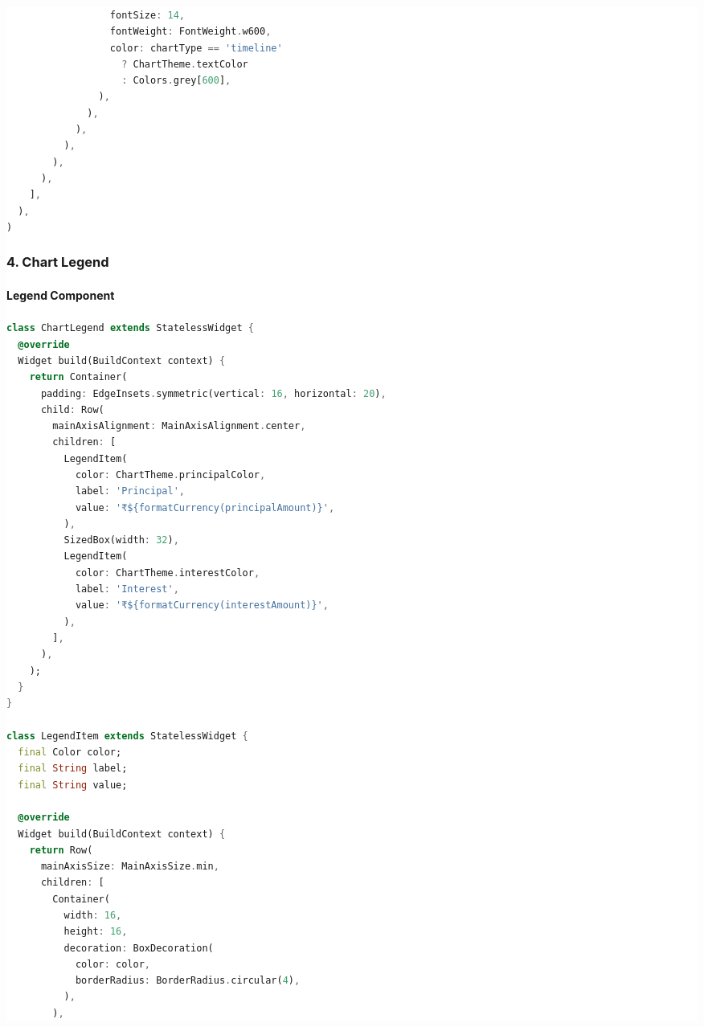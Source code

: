 ```dart
                  fontSize: 14,
                  fontWeight: FontWeight.w600,
                  color: chartType == 'timeline' 
                    ? ChartTheme.textColor 
                    : Colors.grey[600],
                ),
              ),
            ),
          ),
        ),
      ),
    ],
  ),
)
```

### 4. Chart Legend

#### Legend Component
```dart
class ChartLegend extends StatelessWidget {
  @override
  Widget build(BuildContext context) {
    return Container(
      padding: EdgeInsets.symmetric(vertical: 16, horizontal: 20),
      child: Row(
        mainAxisAlignment: MainAxisAlignment.center,
        children: [
          LegendItem(
            color: ChartTheme.principalColor,
            label: 'Principal',
            value: '₹${formatCurrency(principalAmount)}',
          ),
          SizedBox(width: 32),
          LegendItem(
            color: ChartTheme.interestColor,
            label: 'Interest',
            value: '₹${formatCurrency(interestAmount)}',
          ),
        ],
      ),
    );
  }
}

class LegendItem extends StatelessWidget {
  final Color color;
  final String label;
  final String value;
  
  @override
  Widget build(BuildContext context) {
    return Row(
      mainAxisSize: MainAxisSize.min,
      children: [
        Container(
          width: 16,
          height: 16,
          decoration: BoxDecoration(
            color: color,
            borderRadius: BorderRadius.circular(4),
          ),
        ),
```
